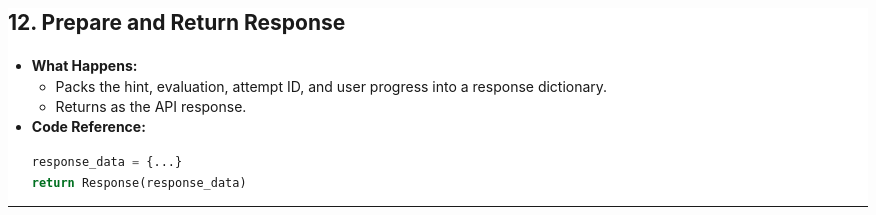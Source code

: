 
## 12. Prepare and Return Response
- **What Happens:**
  - Packs the hint, evaluation, attempt ID, and user progress into a response dictionary.
  - Returns as the API response.
- **Code Reference:**
  ```python
  response_data = {...}
  return Response(response_data)
  ```

--- 